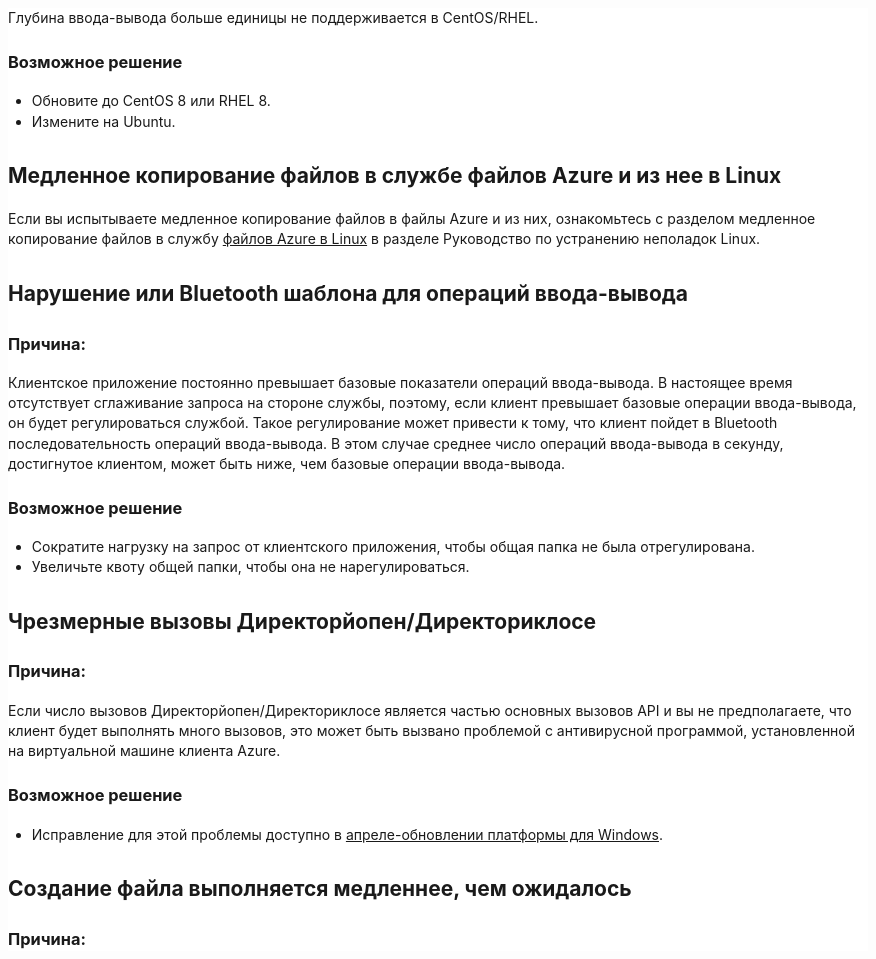 Глубина ввода-вывода больше единицы не поддерживается в CentOS/RHEL.

### <a name="workaround"></a>Возможное решение

- Обновите до CentOS 8 или RHEL 8.
- Измените на Ubuntu.

## <a name="slow-file-copying-to-and-from-azure-files-in-linux"></a>Медленное копирование файлов в службе файлов Azure и из нее в Linux

Если вы испытываете медленное копирование файлов в файлы Azure и из них, ознакомьтесь с разделом медленное копирование файлов в службу [файлов Azure в Linux](storage-troubleshoot-linux-file-connection-problems.md#slow-file-copying-to-and-from-azure-files-in-linux) в разделе Руководство по устранению неполадок Linux.

## <a name="jitterysaw-tooth-pattern-for-iops"></a>Нарушение или Bluetooth шаблона для операций ввода-вывода

### <a name="cause"></a>Причина:

Клиентское приложение постоянно превышает базовые показатели операций ввода-вывода. В настоящее время отсутствует сглаживание запроса на стороне службы, поэтому, если клиент превышает базовые операции ввода-вывода, он будет регулироваться службой. Такое регулирование может привести к тому, что клиент пойдет в Bluetooth последовательность операций ввода-вывода. В этом случае среднее число операций ввода-вывода в секунду, достигнутое клиентом, может быть ниже, чем базовые операции ввода-вывода.

### <a name="workaround"></a>Возможное решение

- Сократите нагрузку на запрос от клиентского приложения, чтобы общая папка не была отрегулирована.
- Увеличьте квоту общей папки, чтобы она не нарегулироваться.

## <a name="excessive-directoryopendirectoryclose-calls"></a>Чрезмерные вызовы Директорйопен/Директориклосе

### <a name="cause"></a>Причина:

Если число вызовов Директорйопен/Директориклосе является частью основных вызовов API и вы не предполагаете, что клиент будет выполнять много вызовов, это может быть вызвано проблемой с антивирусной программой, установленной на виртуальной машине клиента Azure.

### <a name="workaround"></a>Возможное решение

- Исправление для этой проблемы доступно в [апреле-обновлении платформы для Windows](https://support.microsoft.com/help/4052623/update-for-windows-defender-antimalware-platform).

## <a name="file-creation-is-slower-than-expected"></a>Создание файла выполняется медленнее, чем ожидалось

### <a name="cause"></a>Причина:
